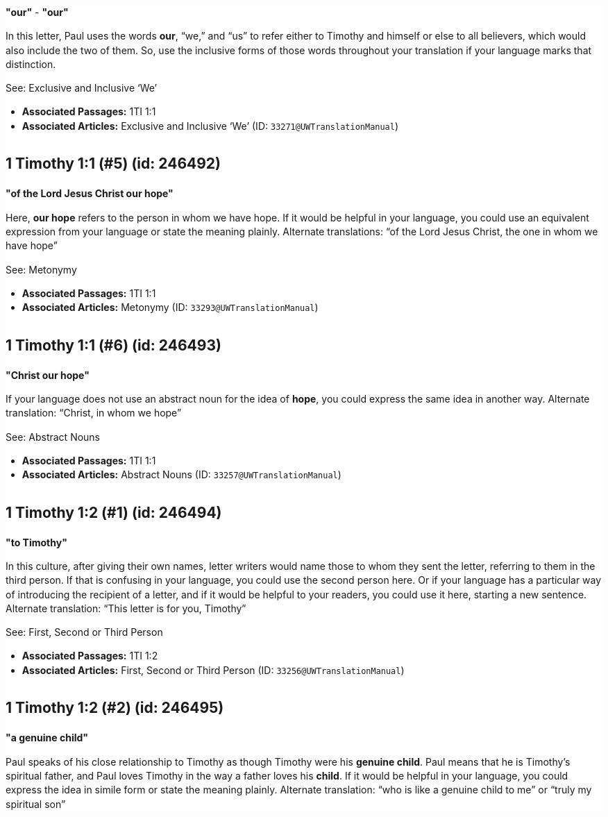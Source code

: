 **"our"** \- **"our"**

In this letter, Paul uses the words **our**, “we,” and “us” to refer either to Timothy and himself or else to all believers, which would also include the two of them. So, use the inclusive forms of those words throughout your translation if your language marks that distinction.

See: Exclusive and Inclusive ‘We’

* **Associated Passages:** 1TI 1:1
* **Associated Articles:** Exclusive and Inclusive ‘We’ (ID: `33271@UWTranslationManual`)

## 1 Timothy 1:1 (#5) (id: 246492)

**"of the Lord Jesus Christ our hope"**

Here, **our hope** refers to the person in whom we have hope. If it would be helpful in your language, you could use an equivalent expression from your language or state the meaning plainly. Alternate translations: “of the Lord Jesus Christ, the one in whom we have hope”

See: Metonymy

* **Associated Passages:** 1TI 1:1
* **Associated Articles:** Metonymy (ID: `33293@UWTranslationManual`)

## 1 Timothy 1:1 (#6) (id: 246493)

**"Christ our hope"**

If your language does not use an abstract noun for the idea of **hope**, you could express the same idea in another way. Alternate translation: “Christ, in whom we hope”

See: Abstract Nouns

* **Associated Passages:** 1TI 1:1
* **Associated Articles:** Abstract Nouns (ID: `33257@UWTranslationManual`)

## 1 Timothy 1:2 (#1) (id: 246494)

**"to Timothy"**

In this culture, after giving their own names, letter writers would name those to whom they sent the letter, referring to them in the third person. If that is confusing in your language, you could use the second person here. Or if your language has a particular way of introducing the recipient of a letter, and if it would be helpful to your readers, you could use it here, starting a new sentence. Alternate translation: “This letter is for you, Timothy”

See: First, Second or Third Person

* **Associated Passages:** 1TI 1:2
* **Associated Articles:** First, Second or Third Person (ID: `33256@UWTranslationManual`)

## 1 Timothy 1:2 (#2) (id: 246495)

**"a genuine child"**

Paul speaks of his close relationship to Timothy as though Timothy were his **genuine child**. Paul means that he is Timothy’s spiritual father, and Paul loves Timothy in the way a father loves his **child**. If it would be helpful in your language, you could express the idea in simile form or state the meaning plainly. Alternate translation: “who is like a genuine child to me” or “truly my spiritual son”
